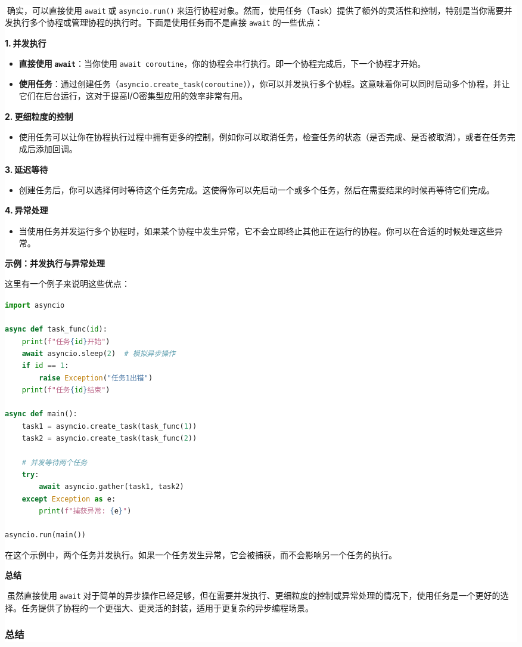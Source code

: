 ​	确实，可以直接使用 `await` 或 `asyncio.run()` 来运行协程对象。然而，使用任务（Task）提供了额外的灵活性和控制，特别是当你需要并发执行多个协程或管理协程的执行时。下面是使用任务而不是直接 `await` 的一些优点：

**1. 并发执行**

- **直接使用 `await`**：当你使用 `await coroutine`，你的协程会串行执行。即一个协程完成后，下一个协程才开始。

- **使用任务**：通过创建任务（`asyncio.create_task(coroutine)`），你可以并发执行多个协程。这意味着你可以同时启动多个协程，并让它们在后台运行，这对于提高I/O密集型应用的效率非常有用。

**2. 更细粒度的控制**

- 使用任务可以让你在协程执行过程中拥有更多的控制，例如你可以取消任务，检查任务的状态（是否完成、是否被取消），或者在任务完成后添加回调。

**3. 延迟等待**

- 创建任务后，你可以选择何时等待这个任务完成。这使得你可以先启动一个或多个任务，然后在需要结果的时候再等待它们完成。

**4. 异常处理**

- 当使用任务并发运行多个协程时，如果某个协程中发生异常，它不会立即终止其他正在运行的协程。你可以在合适的时候处理这些异常。

**示例：并发执行与异常处理**

这里有一个例子来说明这些优点：

```python
import asyncio

async def task_func(id):
    print(f"任务{id}开始")
    await asyncio.sleep(2)  # 模拟异步操作
    if id == 1:
        raise Exception("任务1出错")
    print(f"任务{id}结束")

async def main():
    task1 = asyncio.create_task(task_func(1))
    task2 = asyncio.create_task(task_func(2))

    # 并发等待两个任务
    try:
        await asyncio.gather(task1, task2)
    except Exception as e:
        print(f"捕获异常: {e}")

asyncio.run(main())
```

​	在这个示例中，两个任务并发执行。如果一个任务发生异常，它会被捕获，而不会影响另一个任务的执行。

**总结**

​	虽然直接使用 `await` 对于简单的异步操作已经足够，但在需要并发执行、更细粒度的控制或异常处理的情况下，使用任务是一个更好的选择。任务提供了协程的一个更强大、更灵活的封装，适用于更复杂的异步编程场景。

### 总结
